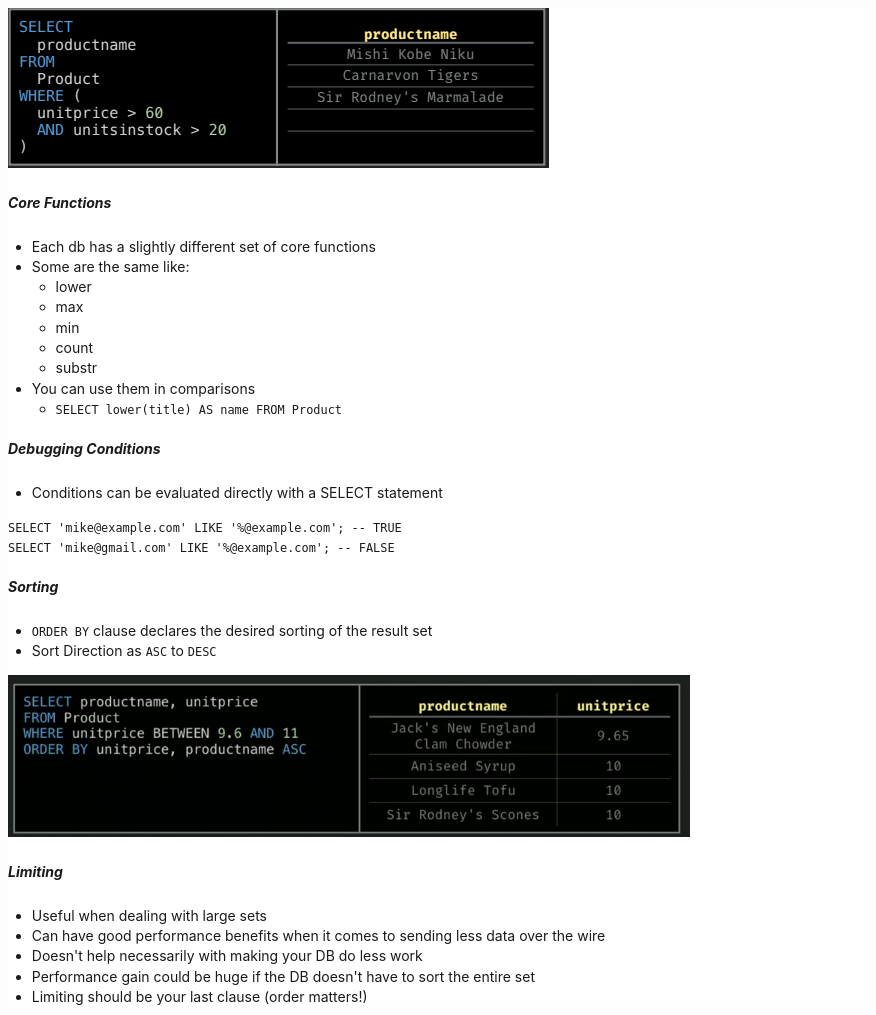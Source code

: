 <img src="./boolean.png" />


##### Core Functions

* Each db has a slightly different set of core functions
* Some are the same like:
	* lower
	* max
	* min
	* count
	* substr
* You can use them in comparisons
	* `SELECT lower(title) AS name FROM Product`

##### Debugging Conditions

* Conditions can be evaluated directly with a SELECT statement
```
SELECT 'mike@example.com' LIKE '%@example.com'; -- TRUE
SELECT 'mike@gmail.com' LIKE '%@example.com'; -- FALSE
```

##### Sorting

* `ORDER BY` clause declares the desired sorting of the result set
* Sort Direction as `ASC` to `DESC`

<img src="./sorting.png" />


##### Limiting

* Useful when dealing with large sets
* Can have good performance benefits when it comes to sending less data over the wire
* Doesn't help necessarily with making your DB do less work
* Performance gain could be huge if the DB doesn't have to sort the entire set
* Limiting should be your last clause (order matters!)
